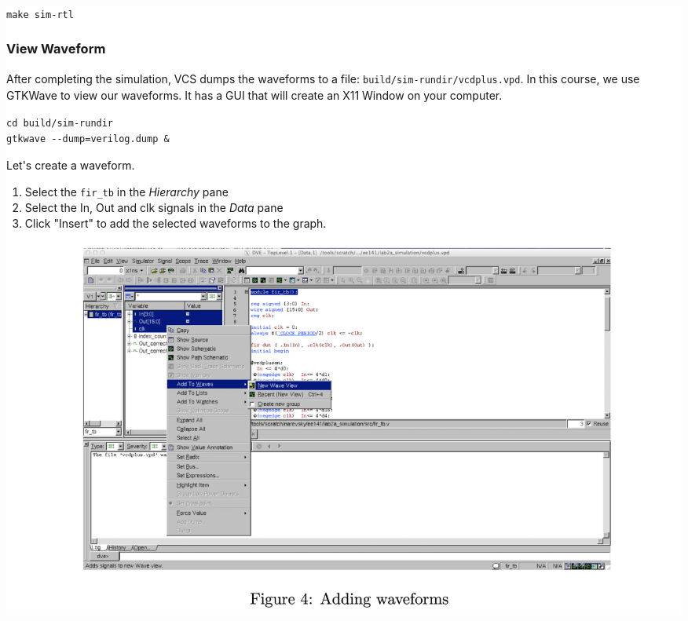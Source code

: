 ```
make sim-rtl
```

### View Waveform

After completing the simulation, VCS dumps the waveforms to a file: `build/sim-rundir/vcdplus.vpd`. In this course, we use GTKWave to view our waveforms. It has a GUI that will create an X11 Window on your computer. 

```shell
cd build/sim-rundir
gtkwave --dump=verilog.dump &
```

Let's create a waveform. 

1. Select the `fir_tb` in the *Hierarchy* pane
2. Select the In, Out and clk signals in the *Data* pane 
3. Click "Insert" to add the selected waveforms to the graph.


<p align="center">
<img src="./figs/new_wave.png" width="700" />
</p>

